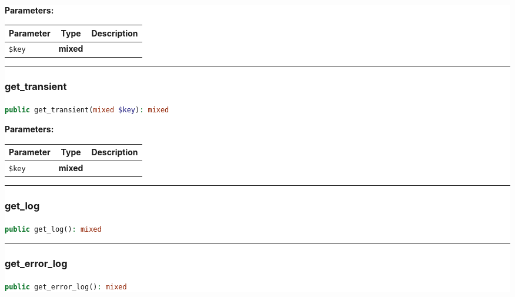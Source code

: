 




**Parameters:**

| Parameter | Type | Description |
|-----------|------|-------------|
| `$key` | **mixed** |  |





***

### get_transient



```php
public get_transient(mixed $key): mixed
```








**Parameters:**

| Parameter | Type | Description |
|-----------|------|-------------|
| `$key` | **mixed** |  |





***

### get_log



```php
public get_log(): mixed
```












***

### get_error_log



```php
public get_error_log(): mixed
```
